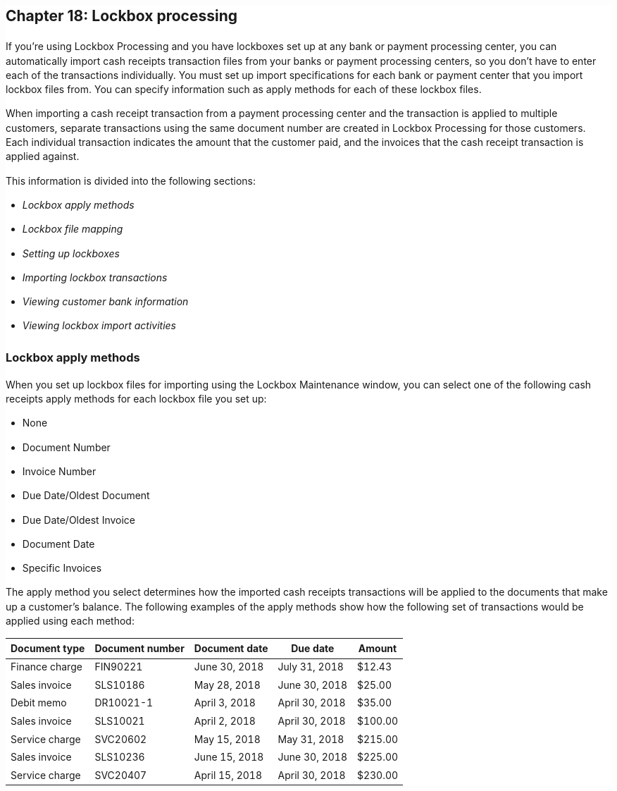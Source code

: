 ## Chapter 18: Lockbox processing

If you’re using Lockbox Processing and you have lockboxes set up at any bank or payment processing center, you can automatically import cash receipts transaction files from your banks or payment processing centers, so you don’t have to enter each of the transactions individually. You must set up import specifications for each bank or payment center that you import lockbox files from. You can specify information such as apply methods for each of these lockbox files.

When importing a cash receipt transaction from a payment processing center and the transaction is applied to multiple customers, separate transactions using the same document number are created in Lockbox Processing for those customers. Each individual transaction indicates the amount that the customer paid, and the invoices that the cash receipt transaction is applied against.

This information is divided into the following sections:

- *Lockbox apply methods*

- *Lockbox file mapping*

- *Setting up lockboxes*

- *Importing lockbox transactions*

- *Viewing customer bank information*

- *Viewing lockbox import activities*

### Lockbox apply methods

When you set up lockbox files for importing using the Lockbox Maintenance window, you can select one of the following cash receipts apply methods for each lockbox file you set up:

- None

- Document Number

- Invoice Number

- Due Date/Oldest Document

- Due Date/Oldest Invoice

- Document Date

- Specific Invoices

The apply method you select determines how the imported cash receipts transactions will be applied to the documents that make up a customer’s balance. The following examples of the apply methods show how the following set of transactions would be applied using each method:

| **Document type** | **Document number** | **Document date** | **Due date**   | **Amount** |
|-------------------|---------------------|-------------------|----------------|------------|
| Finance charge    | FIN90221            | June 30, 2018     | July 31, 2018  | \$12.43    |
| Sales invoice     | SLS10186            | May 28, 2018      | June 30, 2018  | \$25.00    |
| Debit memo        | DR10021-1           | April 3, 2018     | April 30, 2018 | \$35.00    |
| Sales invoice     | SLS10021            | April 2, 2018     | April 30, 2018 | \$100.00   |
| Service charge    | SVC20602            | May 15, 2018      | May 31, 2018   | \$215.00   |
| Sales invoice     | SLS10236            | June 15, 2018     | June 30, 2018  | \$225.00   |
| Service charge    | SVC20407            | April 15, 2018    | April 30, 2018 | \$230.00   |
